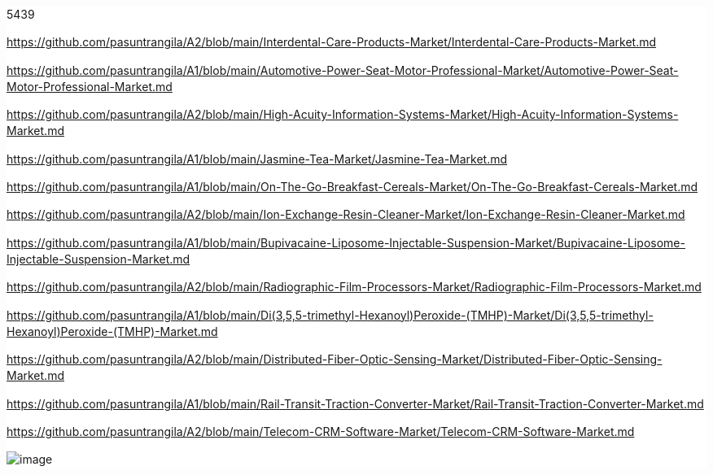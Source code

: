 5439</p><p><a href="https://github.com/pasuntrangila/A2/blob/main/Interdental-Care-Products-Market/Interdental-Care-Products-Market.md">https://github.com/pasuntrangila/A2/blob/main/Interdental-Care-Products-Market/Interdental-Care-Products-Market.md</a></p><p><a href="https://github.com/pasuntrangila/A1/blob/main/Automotive-Power-Seat-Motor-Professional-Market/Automotive-Power-Seat-Motor-Professional-Market.md">https://github.com/pasuntrangila/A1/blob/main/Automotive-Power-Seat-Motor-Professional-Market/Automotive-Power-Seat-Motor-Professional-Market.md</a></p><p><a href="https://github.com/pasuntrangila/A2/blob/main/High-Acuity-Information-Systems-Market/High-Acuity-Information-Systems-Market.md">https://github.com/pasuntrangila/A2/blob/main/High-Acuity-Information-Systems-Market/High-Acuity-Information-Systems-Market.md</a></p><p><a href="https://github.com/pasuntrangila/A1/blob/main/Jasmine-Tea-Market/Jasmine-Tea-Market.md">https://github.com/pasuntrangila/A1/blob/main/Jasmine-Tea-Market/Jasmine-Tea-Market.md</a></p><p><a href="https://github.com/pasuntrangila/A1/blob/main/On-The-Go-Breakfast-Cereals-Market/On-The-Go-Breakfast-Cereals-Market.md">https://github.com/pasuntrangila/A1/blob/main/On-The-Go-Breakfast-Cereals-Market/On-The-Go-Breakfast-Cereals-Market.md</a></p><p><a href="https://github.com/pasuntrangila/A2/blob/main/Ion-Exchange-Resin-Cleaner-Market/Ion-Exchange-Resin-Cleaner-Market.md">https://github.com/pasuntrangila/A2/blob/main/Ion-Exchange-Resin-Cleaner-Market/Ion-Exchange-Resin-Cleaner-Market.md</a></p><p><a href="https://github.com/pasuntrangila/A1/blob/main/Bupivacaine-Liposome-Injectable-Suspension-Market/Bupivacaine-Liposome-Injectable-Suspension-Market.md">https://github.com/pasuntrangila/A1/blob/main/Bupivacaine-Liposome-Injectable-Suspension-Market/Bupivacaine-Liposome-Injectable-Suspension-Market.md</a></p><p><a href="https://github.com/pasuntrangila/A2/blob/main/Radiographic-Film-Processors-Market/Radiographic-Film-Processors-Market.md">https://github.com/pasuntrangila/A2/blob/main/Radiographic-Film-Processors-Market/Radiographic-Film-Processors-Market.md</a></p><p><a href="https://github.com/pasuntrangila/A1/blob/main/Di(3,5,5-trimethyl-Hexanoyl)Peroxide-(TMHP)-Market/Di(3,5,5-trimethyl-Hexanoyl)Peroxide-(TMHP)-Market.md">https://github.com/pasuntrangila/A1/blob/main/Di(3,5,5-trimethyl-Hexanoyl)Peroxide-(TMHP)-Market/Di(3,5,5-trimethyl-Hexanoyl)Peroxide-(TMHP)-Market.md</a></p><p><a href="https://github.com/pasuntrangila/A2/blob/main/Distributed-Fiber-Optic-Sensing-Market/Distributed-Fiber-Optic-Sensing-Market.md">https://github.com/pasuntrangila/A2/blob/main/Distributed-Fiber-Optic-Sensing-Market/Distributed-Fiber-Optic-Sensing-Market.md</a></p><p><a href="https://github.com/pasuntrangila/A1/blob/main/Rail-Transit-Traction-Converter-Market/Rail-Transit-Traction-Converter-Market.md">https://github.com/pasuntrangila/A1/blob/main/Rail-Transit-Traction-Converter-Market/Rail-Transit-Traction-Converter-Market.md</a></p><p><a href="https://github.com/pasuntrangila/A2/blob/main/Telecom-CRM-Software-Market/Telecom-CRM-Software-Market.md">https://github.com/pasuntrangila/A2/blob/main/Telecom-CRM-Software-Market/Telecom-CRM-Software-Market.md</a></p>
![image](https://github.com/user-attachments/assets/de7ec6b3-a02e-4db2-b1b5-eaddc4855da2)
